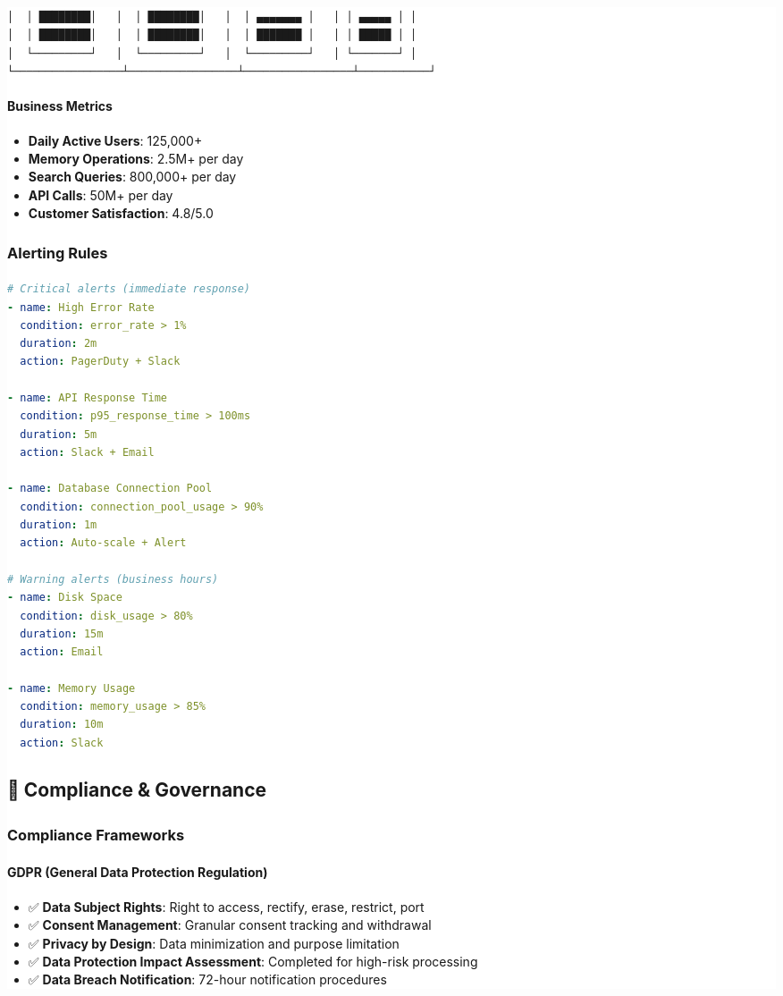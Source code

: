 ```
│  │ ████████│   │  │ ████████│   │  │ ▄▄▄▄▄▄▄ │   │ │ ▄▄▄▄▄ │ │
│  │ ████████│   │  │ ████████│   │  │ ███████ │   │ │ █████ │ │
│  └─────────┘   │  └─────────┘   │  └─────────┘   │ └───────┘ │
└─────────────────┴─────────────────┴─────────────────┴───────────┘
```

#### Business Metrics
- **Daily Active Users**: 125,000+
- **Memory Operations**: 2.5M+ per day
- **Search Queries**: 800,000+ per day
- **API Calls**: 50M+ per day
- **Customer Satisfaction**: 4.8/5.0

### Alerting Rules
```yaml
# Critical alerts (immediate response)
- name: High Error Rate
  condition: error_rate > 1%
  duration: 2m
  action: PagerDuty + Slack

- name: API Response Time
  condition: p95_response_time > 100ms
  duration: 5m
  action: Slack + Email

- name: Database Connection Pool
  condition: connection_pool_usage > 90%
  duration: 1m
  action: Auto-scale + Alert

# Warning alerts (business hours)
- name: Disk Space
  condition: disk_usage > 80%
  duration: 15m
  action: Email

- name: Memory Usage
  condition: memory_usage > 85%
  duration: 10m
  action: Slack
```

## 🔐 Compliance & Governance

### Compliance Frameworks

#### GDPR (General Data Protection Regulation)
- ✅ **Data Subject Rights**: Right to access, rectify, erase, restrict, port
- ✅ **Consent Management**: Granular consent tracking and withdrawal
- ✅ **Privacy by Design**: Data minimization and purpose limitation
- ✅ **Data Protection Impact Assessment**: Completed for high-risk processing
- ✅ **Data Breach Notification**: 72-hour notification procedures
